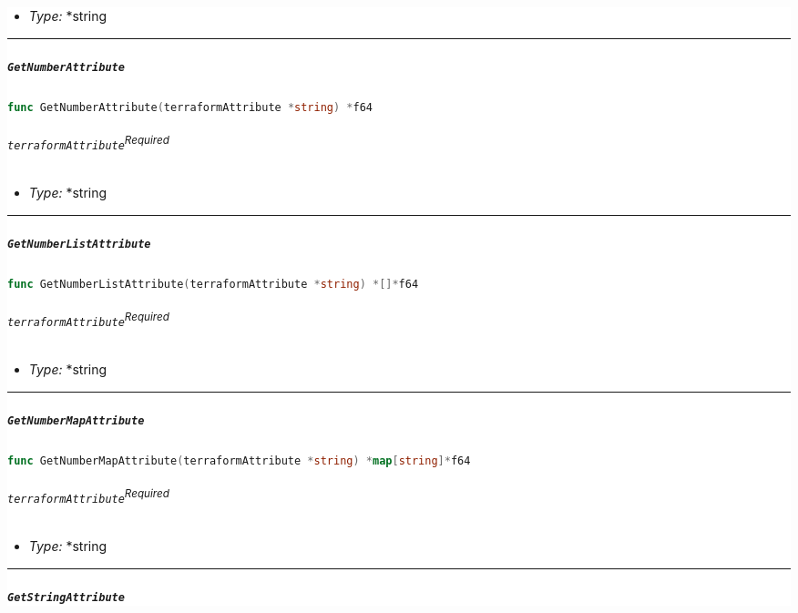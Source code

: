 - *Type:* *string

---

##### `GetNumberAttribute` <a name="GetNumberAttribute" id="@cdktf/provider-vault.databaseSecretBackendRole.DatabaseSecretBackendRole.getNumberAttribute"></a>

```go
func GetNumberAttribute(terraformAttribute *string) *f64
```

###### `terraformAttribute`<sup>Required</sup> <a name="terraformAttribute" id="@cdktf/provider-vault.databaseSecretBackendRole.DatabaseSecretBackendRole.getNumberAttribute.parameter.terraformAttribute"></a>

- *Type:* *string

---

##### `GetNumberListAttribute` <a name="GetNumberListAttribute" id="@cdktf/provider-vault.databaseSecretBackendRole.DatabaseSecretBackendRole.getNumberListAttribute"></a>

```go
func GetNumberListAttribute(terraformAttribute *string) *[]*f64
```

###### `terraformAttribute`<sup>Required</sup> <a name="terraformAttribute" id="@cdktf/provider-vault.databaseSecretBackendRole.DatabaseSecretBackendRole.getNumberListAttribute.parameter.terraformAttribute"></a>

- *Type:* *string

---

##### `GetNumberMapAttribute` <a name="GetNumberMapAttribute" id="@cdktf/provider-vault.databaseSecretBackendRole.DatabaseSecretBackendRole.getNumberMapAttribute"></a>

```go
func GetNumberMapAttribute(terraformAttribute *string) *map[string]*f64
```

###### `terraformAttribute`<sup>Required</sup> <a name="terraformAttribute" id="@cdktf/provider-vault.databaseSecretBackendRole.DatabaseSecretBackendRole.getNumberMapAttribute.parameter.terraformAttribute"></a>

- *Type:* *string

---

##### `GetStringAttribute` <a name="GetStringAttribute" id="@cdktf/provider-vault.databaseSecretBackendRole.DatabaseSecretBackendRole.getStringAttribute"></a>
